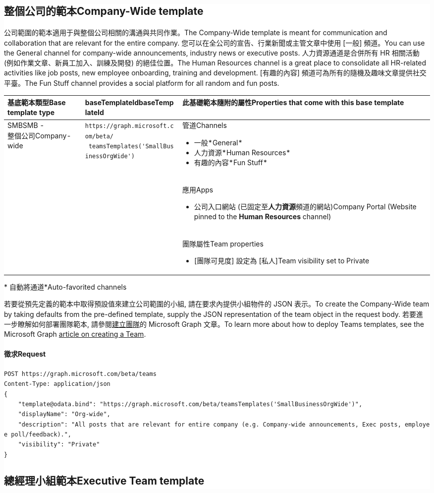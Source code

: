 ## <a name="company-wide-template"></a><span data-ttu-id="058b8-112">整個公司的範本</span><span class="sxs-lookup"><span data-stu-id="058b8-112">Company-Wide template</span></span>
<span data-ttu-id="058b8-113">公司範圍的範本適用于與整個公司相關的溝通與共同作業。</span><span class="sxs-lookup"><span data-stu-id="058b8-113">The Company-Wide template is meant for communication and collaboration that are relevant for the entire company.</span></span> <span data-ttu-id="058b8-114">您可以在全公司的宣告、行業新聞或主管文章中使用 [一般] 頻道。</span><span class="sxs-lookup"><span data-stu-id="058b8-114">You can use the General channel for company-wide announcements, industry news or executive posts.</span></span> <span data-ttu-id="058b8-115">人力資源通道是合併所有 HR 相關活動 (例如作業文章、新員工加入、訓練及開發) 的絕佳位置。</span><span class="sxs-lookup"><span data-stu-id="058b8-115">The Human Resources channel is a great place to consolidate all HR-related activities like job posts, new employee onboarding, training and development.</span></span> <span data-ttu-id="058b8-116">[有趣的內容] 頻道可為所有的隨機及趣味文章提供社交平臺。</span><span class="sxs-lookup"><span data-stu-id="058b8-116">The Fun Stuff channel provides a social platform for all random and fun posts.</span></span>

| <span data-ttu-id="058b8-117">基底範本類型</span><span class="sxs-lookup"><span data-stu-id="058b8-117">Base template type</span></span>  | <span data-ttu-id="058b8-118">baseTemplateId</span><span class="sxs-lookup"><span data-stu-id="058b8-118">baseTemplateId</span></span> | <span data-ttu-id="058b8-119">此基礎範本隨附的屬性</span><span class="sxs-lookup"><span data-stu-id="058b8-119">Properties that come with this base template</span></span> |
| :------------------ | :-------------- | :----------------------------------------------------- | 
| <span data-ttu-id="058b8-120">SMB</span><span class="sxs-lookup"><span data-stu-id="058b8-120">SMB -</span></span> <br><span data-ttu-id="058b8-121">整個公司</span><span class="sxs-lookup"><span data-stu-id="058b8-121">Company-wide</span></span> | `https://graph.microsoft.com/beta/`<br>` teamsTemplates('SmallBusinessOrgWide')`| <span data-ttu-id="058b8-122">管道</span><span class="sxs-lookup"><span data-stu-id="058b8-122">Channels</span></span> <ul><li><span data-ttu-id="058b8-123">一般\*</span><span class="sxs-lookup"><span data-stu-id="058b8-123">General\*</span></span></li><li><span data-ttu-id="058b8-124">人力資源\*</span><span class="sxs-lookup"><span data-stu-id="058b8-124">Human Resources\*</span></span></li><li><span data-ttu-id="058b8-125">有趣的內容\*</span><span class="sxs-lookup"><span data-stu-id="058b8-125">Fun Stuff\*</span></span></li></ul><br> <span data-ttu-id="058b8-126">應用</span><span class="sxs-lookup"><span data-stu-id="058b8-126">Apps</span></span><ul><li><span data-ttu-id="058b8-127">公司入口網站 (已固定至**人力資源**頻道的網站)</span><span class="sxs-lookup"><span data-stu-id="058b8-127">Company Portal (Website pinned to the **Human Resources** channel)</span></span> </li> </UL><br><span data-ttu-id="058b8-128">團隊屬性</span><span class="sxs-lookup"><span data-stu-id="058b8-128">Team properties</span></span> <ul><li><span data-ttu-id="058b8-129">[團隊可見度] 設定為 [私人]</span><span class="sxs-lookup"><span data-stu-id="058b8-129">Team visibility set to Private</span></span></li></ul> |

<span data-ttu-id="058b8-130">\* 自動將通道</span><span class="sxs-lookup"><span data-stu-id="058b8-130">\*Auto-favorited channels</span></span> 

<span data-ttu-id="058b8-131">若要從預先定義的範本中取得預設值來建立公司範圍的小組, 請在要求內提供小組物件的 JSON 表示。</span><span class="sxs-lookup"><span data-stu-id="058b8-131">To create the Company-Wide team by taking defaults from the pre-defined template, supply the JSON representation of the team object in the request body.</span></span> <span data-ttu-id="058b8-132">若要進一步瞭解如何部署團隊範本, 請參閱[建立團隊](https://docs.microsoft.com/graph/api/team-post?view=graph-rest-beta)的 Microsoft Graph 文章。</span><span class="sxs-lookup"><span data-stu-id="058b8-132">To learn more about how to deploy Teams templates, see the Microsoft Graph [article on creating a Team](https://docs.microsoft.com/graph/api/team-post?view=graph-rest-beta).</span></span>

#### <a name="request"></a><span data-ttu-id="058b8-133">徵求</span><span class="sxs-lookup"><span data-stu-id="058b8-133">Request</span></span> 
```http 
POST https://graph.microsoft.com/beta/teams 
Content-Type: application/json 
{
    "template@odata.bind": "https://graph.microsoft.com/beta/teamsTemplates('SmallBusinessOrgWide')",
    "displayName": "Org-wide",
    "description": "All posts that are relevant for entire company (e.g. Company-wide announcements, Exec posts, employee poll/feedback).",
    "visibility": "Private"
}
```

## <a name="executive-team-template"></a><span data-ttu-id="058b8-134">總經理小組範本</span><span class="sxs-lookup"><span data-stu-id="058b8-134">Executive Team template</span></span>
